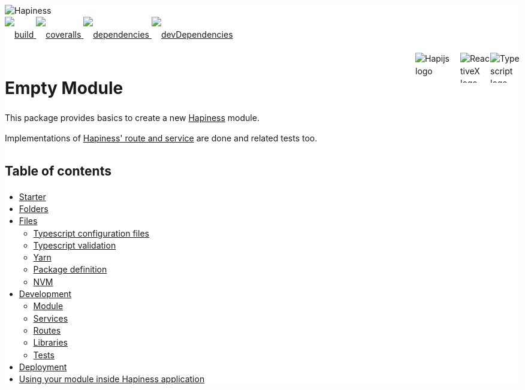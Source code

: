 <img src="http://bit.ly/2mxmKKI" width="500" alt="Hapiness" />

<div style="margin-bottom:20px;">
<div style="line-height:60px">
    <a href="https://travis-ci.org/hapinessjs/empty-module.svg?branch=master">
        <img src="https://travis-ci.org/hapinessjs/empty-module.svg?branch=master" alt="build" />
    </a>
    <a href="https://coveralls.io/github/hapinessjs/empty-module?branch=master">
        <img src="https://coveralls.io/repos/github/hapinessjs/empty-module/badge.svg?branch=master" alt="coveralls" />
    </a>
    <a href="https://david-dm.org/hapinessjs/empty-module">
        <img src="https://david-dm.org/hapinessjs/empty-module.svg" alt="dependencies" />
    </a>
    <a href="https://david-dm.org/hapinessjs/empty-module?type=dev">
        <img src="https://david-dm.org/hapinessjs/empty-module/dev-status.svg" alt="devDependencies" />
    </a>
</div>
<div>
    <a href="https://www.typescriptlang.org/docs/tutorial.html">
        <img src="https://cdn-images-1.medium.com/max/800/1*8lKzkDJVWuVbqumysxMRYw.png"
             align="right" alt="Typescript logo" width="50" height="50" style="border:none;" />
    </a>
    <a href="http://reactivex.io/rxjs">
        <img src="http://reactivex.io/assets/Rx_Logo_S.png"
             align="right" alt="ReactiveX logo" width="50" height="50" style="border:none;" />
    </a>
    <a href="http://hapijs.com">
        <img src="http://bit.ly/2lYPYPw"
             align="right" alt="Hapijs logo" width="75" style="border:none;" />
    </a>
</div>
</div>

# Empty Module

This package provides basics to create a new [Hapiness](https://github.com/hapinessjs/hapiness) module.

Implementations of [Hapiness' route and service](https://github.com/hapinessjs/hapiness/blob/master/API.md) are done and related tests too.

## Table of contents

* [Starter](#starter)
* [Folders](#folders)
* [Files](#files)
    * [Typescript configuration files](#typescript-configuration-files)
    * [Typescript validation](#typescript-validation)
    * [Yarn](#yarn)
    * [Package definition](#package-definition)
    * [NVM](#nvm)
* [Development](#development)
    * [Module](#module)
    * [Services](#services)
    * [Routes](#routes)
    * [Libraries](#libraries)
    * [Tests](#tests)
* [Deployment](#deployment)
* [Using your module inside Hapiness application](#using-your-module-inside-hapiness-application)